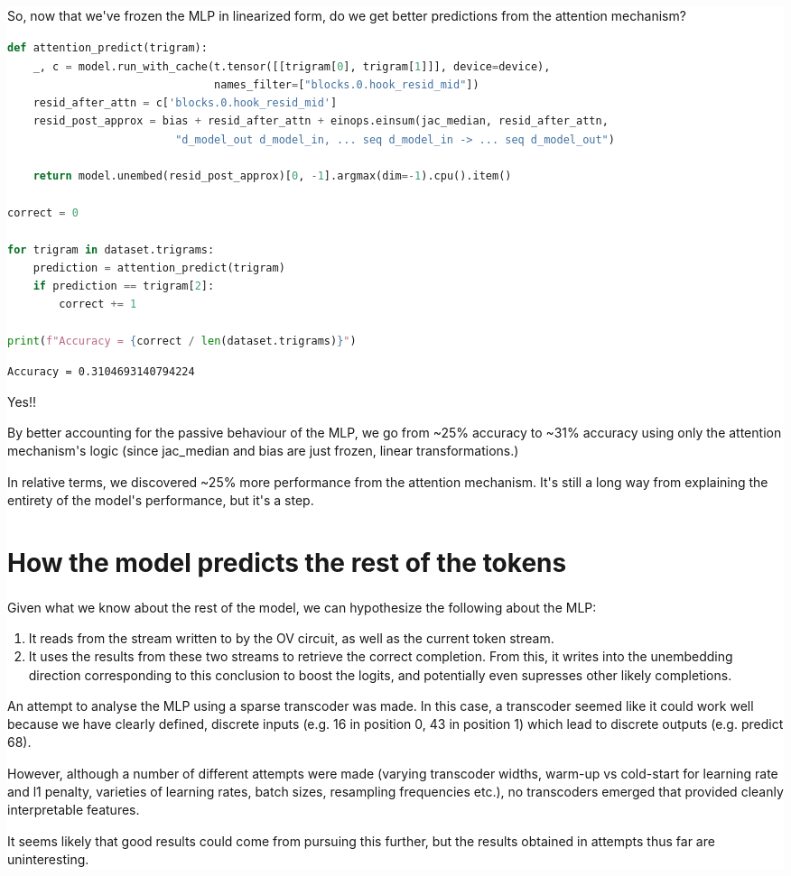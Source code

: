 So, now that we've frozen the MLP in linearized form, do we get better predictions from the attention mechanism?


```python
def attention_predict(trigram):
    _, c = model.run_with_cache(t.tensor([[trigram[0], trigram[1]]], device=device),
                                names_filter=["blocks.0.hook_resid_mid"])
    resid_after_attn = c['blocks.0.hook_resid_mid']
    resid_post_approx = bias + resid_after_attn + einops.einsum(jac_median, resid_after_attn,
                          "d_model_out d_model_in, ... seq d_model_in -> ... seq d_model_out")

    return model.unembed(resid_post_approx)[0, -1].argmax(dim=-1).cpu().item()

correct = 0

for trigram in dataset.trigrams:
    prediction = attention_predict(trigram)
    if prediction == trigram[2]:
        correct += 1

print(f"Accuracy = {correct / len(dataset.trigrams)}")
```

    Accuracy = 0.3104693140794224


Yes!!

By better accounting for the passive behaviour of the MLP, we go from ~25% accuracy to ~31% accuracy using only the attention mechanism's logic (since jac_median and bias are just frozen, linear transformations.)

In relative terms, we discovered ~25% more performance from the attention mechanism. It's still a long way from explaining the entirety of the model's performance, but it's a step.

# How the model predicts the rest of the tokens

Given what we know about the rest of the model, we can hypothesize the following about the MLP:
1. It reads from the stream written to by the OV circuit, as well as the current token stream.
2. It uses the results from these two streams to retrieve the correct completion. From this, it writes into the unembedding direction corresponding to this conclusion to boost the logits, and potentially even supresses other likely completions.

An attempt to analyse the MLP using a sparse transcoder was made. In this case, a transcoder seemed like it could work well because we have clearly defined, discrete inputs (e.g. 16 in position 0, 43 in position 1) which lead to discrete outputs 
(e.g. predict 68).

However, although a number of different attempts were made (varying transcoder widths, warm-up vs cold-start for learning rate and l1 penalty, varieties of learning rates, batch sizes, resampling frequencies etc.), no transcoders emerged that provided cleanly interpretable features.

It seems likely that good results could come from pursuing this further, but the results obtained in attempts thus far are uninteresting.
